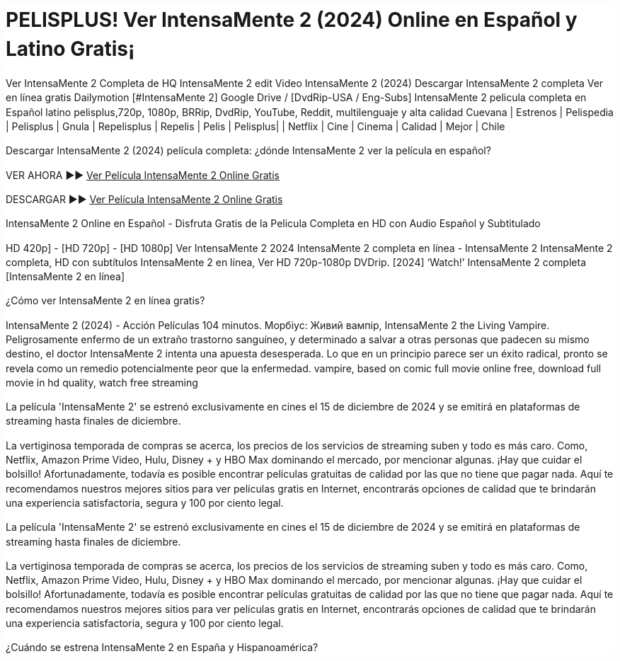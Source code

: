 # PELISPLUS! Ver IntensaMente 2 (2024) Online en Español y Latino Gratis¡

Ver IntensaMente 2 Completa de HQ IntensaMente 2 edit Video IntensaMente 2 (2024) Descargar IntensaMente 2 completa Ver en línea gratis Dailymotion [#IntensaMente 2] Google Drive / [DvdRip-USA / Eng-Subs] IntensaMente 2 pelicula completa en Español latino pelisplus,720p, 1080p, BRRip, DvdRip, YouTube, Reddit, multilenguaje y alta calidad Cuevana | Estrenos | Pelispedia | Pelisplus | Gnula | Repelisplus | Repelis | Pelis | Pelisplus| | Netflix | Cine | Cinema | Calidad | Mejor | Chile

Descargar IntensaMente 2 (2024) película completa: ¿dónde IntensaMente 2 ver la película en español?

VER AHORA ▶️▶️ [Ver Película IntensaMente 2 Online Gratis](https://aiflix.pro/es/movie/1022789/inside-out-2)

DESCARGAR ▶️▶️ [Ver Película IntensaMente 2 Online Gratis](https://aiflix.pro/es/movie/1022789/inside-out-2)

IntensaMente 2 Online en Español - Disfruta Gratis de la Pelicula Completa en HD con Audio Español y Subtitulado

HD 420p] - [HD 720p] - [HD 1080p] Ver IntensaMente 2 2024 IntensaMente 2 completa en línea - IntensaMente 2 IntensaMente 2 completa, HD con subtítulos IntensaMente 2 en línea, Ver HD 720p-1080p DVDrip. [2024] ‘Watch!’ IntensaMente 2 completa [IntensaMente 2 en línea]

¿Cómo ver IntensaMente 2 en línea gratis?

IntensaMente 2 (2024) - Acción Películas 104 minutos. Морбіус: Живий вампір, IntensaMente 2 the Living Vampire. Peligrosamente enfermo de un extraño trastorno sanguíneo, y determinado a salvar a otras personas que padecen su mismo destino, el doctor IntensaMente 2 intenta una apuesta desesperada. Lo que en un principio parece ser un éxito radical, pronto se revela como un remedio potencialmente peor que la enfermedad. vampire, based on comic full movie online free, download full movie in hd quality, watch free streaming

La película 'IntensaMente 2' se estrenó exclusivamente en cines el 15 de diciembre de 2024 y se emitirá en plataformas de streaming hasta finales de diciembre.

La vertiginosa temporada de compras se acerca, los precios de los servicios de streaming suben y todo es más caro. Como, Netflix, Amazon Prime Video, Hulu, Disney + y HBO Max dominando el mercado, por mencionar algunas. ¡Hay que cuidar el bolsillo! Afortunadamente, todavía es posible encontrar películas gratuitas de calidad por las que no tiene que pagar nada. Aquí te recomendamos nuestros mejores sitios para ver películas gratis en Internet, encontrarás opciones de calidad que te brindarán una experiencia satisfactoria, segura y 100 por ciento legal.

La película 'IntensaMente 2' se estrenó exclusivamente en cines el 15 de diciembre de 2024 y se emitirá en plataformas de streaming hasta finales de diciembre.

La vertiginosa temporada de compras se acerca, los precios de los servicios de streaming suben y todo es más caro. Como, Netflix, Amazon Prime Video, Hulu, Disney + y HBO Max dominando el mercado, por mencionar algunas. ¡Hay que cuidar el bolsillo! Afortunadamente, todavía es posible encontrar películas gratuitas de calidad por las que no tiene que pagar nada. Aquí te recomendamos nuestros mejores sitios para ver películas gratis en Internet, encontrarás opciones de calidad que te brindarán una experiencia satisfactoria, segura y 100 por ciento legal.

¿Cuándo se estrena IntensaMente 2 en España y Hispanoamérica?
